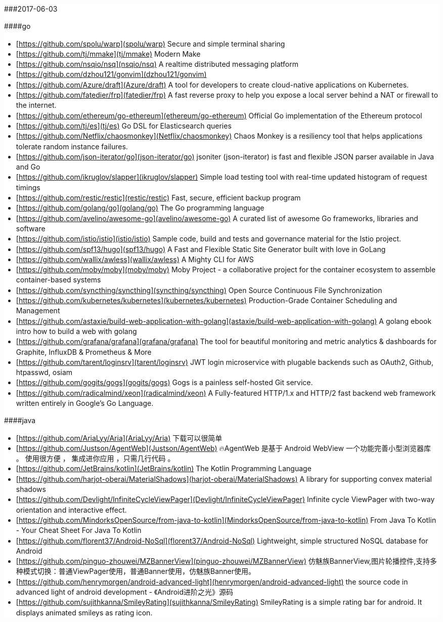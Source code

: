 ###2017-06-03

####go
* [https://github.com/spolu/warp](spolu/warp) Secure and simple terminal sharing
* [https://github.com/tj/mmake](tj/mmake) Modern Make
* [https://github.com/nsqio/nsq](nsqio/nsq) A realtime distributed messaging platform
* [https://github.com/dzhou121/gonvim](dzhou121/gonvim)
* [https://github.com/Azure/draft](Azure/draft) A tool for developers to create cloud-native applications on Kubernetes.
* [https://github.com/fatedier/frp](fatedier/frp) A fast reverse proxy to help you expose a local server behind a NAT or firewall to the internet.
* [https://github.com/ethereum/go-ethereum](ethereum/go-ethereum) Official Go implementation of the Ethereum protocol
* [https://github.com/tj/es](tj/es) Go DSL for Elasticsearch queries
* [https://github.com/Netflix/chaosmonkey](Netflix/chaosmonkey) Chaos Monkey is a resiliency tool that helps applications tolerate random instance failures.
* [https://github.com/json-iterator/go](json-iterator/go) jsoniter (json-iterator) is fast and flexible JSON parser available in Java and Go
* [https://github.com/ikruglov/slapper](ikruglov/slapper) Simple load testing tool with real-time updated histogram of request timings
* [https://github.com/restic/restic](restic/restic) Fast, secure, efficient backup program
* [https://github.com/golang/go](golang/go) The Go programming language
* [https://github.com/avelino/awesome-go](avelino/awesome-go) A curated list of awesome Go frameworks, libraries and software
* [https://github.com/istio/istio](istio/istio) Sample code, build and tests and governance material for the Istio project.
* [https://github.com/spf13/hugo](spf13/hugo) A Fast and Flexible Static Site Generator built with love in GoLang
* [https://github.com/wallix/awless](wallix/awless) A Mighty CLI for AWS
* [https://github.com/moby/moby](moby/moby) Moby Project - a collaborative project for the container ecosystem to assemble container-based systems
* [https://github.com/syncthing/syncthing](syncthing/syncthing) Open Source Continuous File Synchronization
* [https://github.com/kubernetes/kubernetes](kubernetes/kubernetes) Production-Grade Container Scheduling and Management
* [https://github.com/astaxie/build-web-application-with-golang](astaxie/build-web-application-with-golang) A golang ebook intro how to build a web with golang
* [https://github.com/grafana/grafana](grafana/grafana) The tool for beautiful monitoring and metric analytics &amp; dashboards for Graphite, InfluxDB &amp; Prometheus &amp; More
* [https://github.com/tarent/loginsrv](tarent/loginsrv) JWT login microservice with plugable backends such as OAuth2, Github, htpasswd, osiam
* [https://github.com/gogits/gogs](gogits/gogs) Gogs is a painless self-hosted Git service.
* [https://github.com/radicalmind/xeon](radicalmind/xeon) A Fully-featured HTTP/1.x and HTTP/2 fast backend web framework written entirely in Google’s Go Language.

####java
* [https://github.com/AriaLyy/Aria](AriaLyy/Aria) 下载可以很简单
* [https://github.com/Justson/AgentWeb](Justson/AgentWeb) 🔥AgentWeb 是基于 Android WebView 一个功能完善小型浏览器库 。 使用很方便 ， 集成进你应用 ，只需几行代码 。
* [https://github.com/JetBrains/kotlin](JetBrains/kotlin) The Kotlin Programming Language
* [https://github.com/harjot-oberai/MaterialShadows](harjot-oberai/MaterialShadows) A library for supporting convex material shadows
* [https://github.com/Devlight/InfiniteCycleViewPager](Devlight/InfiniteCycleViewPager) Infinite cycle ViewPager with two-way orientation and interactive effect.
* [https://github.com/MindorksOpenSource/from-java-to-kotlin](MindorksOpenSource/from-java-to-kotlin) From Java To Kotlin - Your Cheat Sheet For Java To Kotlin
* [https://github.com/florent37/Android-NoSql](florent37/Android-NoSql) Lightweight, simple structured NoSQL database for Android
* [https://github.com/pinguo-zhouwei/MZBannerView](pinguo-zhouwei/MZBannerView) 仿魅族BannerView,图片轮播控件,支持多种模式切换：普通ViewPager使用，普通Banner使用，仿魅族Banner使用。
* [https://github.com/henrymorgen/android-advanced-light](henrymorgen/android-advanced-light) the source code in advanced light of android development - 《Android进阶之光》源码
* [https://github.com/sujithkanna/SmileyRating](sujithkanna/SmileyRating) SmileyRating is a simple rating bar for android. It displays animated smileys as rating icon.